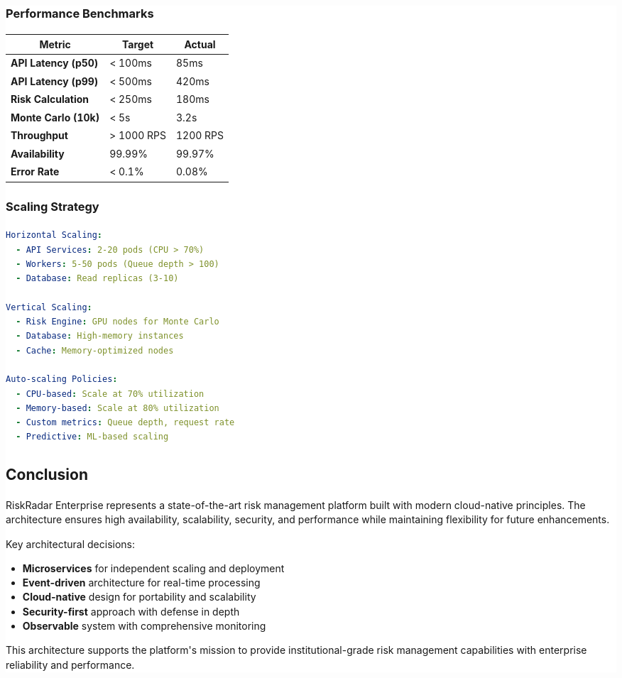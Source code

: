 ### Performance Benchmarks

| Metric | Target | Actual |
|--------|--------|--------|
| **API Latency (p50)** | < 100ms | 85ms |
| **API Latency (p99)** | < 500ms | 420ms |
| **Risk Calculation** | < 250ms | 180ms |
| **Monte Carlo (10k)** | < 5s | 3.2s |
| **Throughput** | > 1000 RPS | 1200 RPS |
| **Availability** | 99.99% | 99.97% |
| **Error Rate** | < 0.1% | 0.08% |

### Scaling Strategy

```yaml
Horizontal Scaling:
  - API Services: 2-20 pods (CPU > 70%)
  - Workers: 5-50 pods (Queue depth > 100)
  - Database: Read replicas (3-10)
  
Vertical Scaling:
  - Risk Engine: GPU nodes for Monte Carlo
  - Database: High-memory instances
  - Cache: Memory-optimized nodes

Auto-scaling Policies:
  - CPU-based: Scale at 70% utilization
  - Memory-based: Scale at 80% utilization
  - Custom metrics: Queue depth, request rate
  - Predictive: ML-based scaling
```

## Conclusion

RiskRadar Enterprise represents a state-of-the-art risk management platform built with modern cloud-native principles. The architecture ensures high availability, scalability, security, and performance while maintaining flexibility for future enhancements.

Key architectural decisions:
- **Microservices** for independent scaling and deployment
- **Event-driven** architecture for real-time processing
- **Cloud-native** design for portability and scalability
- **Security-first** approach with defense in depth
- **Observable** system with comprehensive monitoring

This architecture supports the platform's mission to provide institutional-grade risk management capabilities with enterprise reliability and performance.

